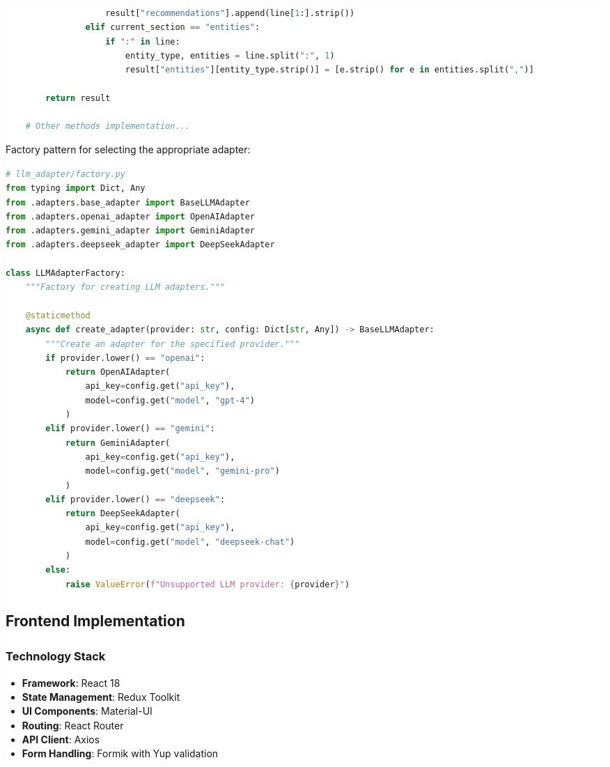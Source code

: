 ```python
                    result["recommendations"].append(line[1:].strip())
                elif current_section == "entities":
                    if ":" in line:
                        entity_type, entities = line.split(":", 1)
                        result["entities"][entity_type.strip()] = [e.strip() for e in entities.split(",")]
        
        return result
    
    # Other methods implementation...
```

Factory pattern for selecting the appropriate adapter:

```python
# llm_adapter/factory.py
from typing import Dict, Any
from .adapters.base_adapter import BaseLLMAdapter
from .adapters.openai_adapter import OpenAIAdapter
from .adapters.gemini_adapter import GeminiAdapter
from .adapters.deepseek_adapter import DeepSeekAdapter

class LLMAdapterFactory:
    """Factory for creating LLM adapters."""
    
    @staticmethod
    async def create_adapter(provider: str, config: Dict[str, Any]) -> BaseLLMAdapter:
        """Create an adapter for the specified provider."""
        if provider.lower() == "openai":
            return OpenAIAdapter(
                api_key=config.get("api_key"),
                model=config.get("model", "gpt-4")
            )
        elif provider.lower() == "gemini":
            return GeminiAdapter(
                api_key=config.get("api_key"),
                model=config.get("model", "gemini-pro")
            )
        elif provider.lower() == "deepseek":
            return DeepSeekAdapter(
                api_key=config.get("api_key"),
                model=config.get("model", "deepseek-chat")
            )
        else:
            raise ValueError(f"Unsupported LLM provider: {provider}")
```

## Frontend Implementation

### Technology Stack
- **Framework**: React 18
- **State Management**: Redux Toolkit
- **UI Components**: Material-UI
- **Routing**: React Router
- **API Client**: Axios
- **Form Handling**: Formik with Yup validation
